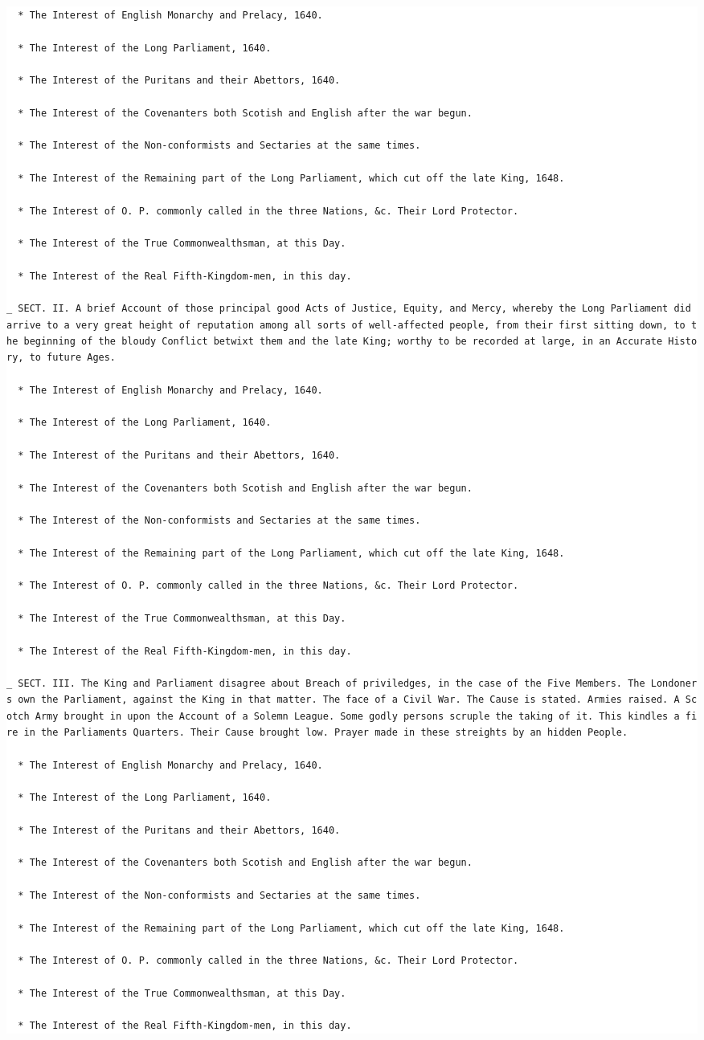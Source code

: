       * The Interest of English Monarchy and Prelacy, 1640.

      * The Interest of the Long Parliament, 1640.

      * The Interest of the Puritans and their Abettors, 1640.

      * The Interest of the Covenanters both Scotish and English after the war begun.

      * The Interest of the Non-conformists and Sectaries at the same times.

      * The Interest of the Remaining part of the Long Parliament, which cut off the late King, 1648.

      * The Interest of O. P. commonly called in the three Nations, &c. Their Lord Protector.

      * The Interest of the True Commonwealthsman, at this Day.

      * The Interest of the Real Fifth-Kingdom-men, in this day.

    _ SECT. II. A brief Account of those principal good Acts of Justice, Equity, and Mercy, whereby the Long Parliament did arrive to a very great height of reputation among all sorts of well-affected people, from their first sitting down, to the beginning of the bloudy Conflict betwixt them and the late King; worthy to be recorded at large, in an Accurate History, to future Ages.

      * The Interest of English Monarchy and Prelacy, 1640.

      * The Interest of the Long Parliament, 1640.

      * The Interest of the Puritans and their Abettors, 1640.

      * The Interest of the Covenanters both Scotish and English after the war begun.

      * The Interest of the Non-conformists and Sectaries at the same times.

      * The Interest of the Remaining part of the Long Parliament, which cut off the late King, 1648.

      * The Interest of O. P. commonly called in the three Nations, &c. Their Lord Protector.

      * The Interest of the True Commonwealthsman, at this Day.

      * The Interest of the Real Fifth-Kingdom-men, in this day.

    _ SECT. III. The King and Parliament disagree about Breach of priviledges, in the case of the Five Members. The Londoners own the Parliament, against the King in that matter. The face of a Civil War. The Cause is stated. Armies raised. A Scotch Army brought in upon the Account of a Solemn League. Some godly persons scruple the taking of it. This kindles a fire in the Parliaments Quarters. Their Cause brought low. Prayer made in these streights by an hidden People.

      * The Interest of English Monarchy and Prelacy, 1640.

      * The Interest of the Long Parliament, 1640.

      * The Interest of the Puritans and their Abettors, 1640.

      * The Interest of the Covenanters both Scotish and English after the war begun.

      * The Interest of the Non-conformists and Sectaries at the same times.

      * The Interest of the Remaining part of the Long Parliament, which cut off the late King, 1648.

      * The Interest of O. P. commonly called in the three Nations, &c. Their Lord Protector.

      * The Interest of the True Commonwealthsman, at this Day.

      * The Interest of the Real Fifth-Kingdom-men, in this day.
